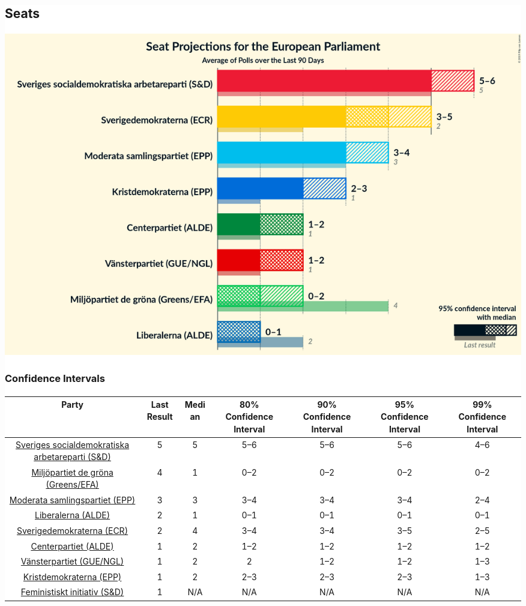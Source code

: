 ## Seats

![Graph with seats not yet produced](average-2019-05-07-seats.png "Seats")

### Confidence Intervals

| Party | Last Result | Median | 80% Confidence Interval | 90% Confidence Interval | 95% Confidence Interval | 99% Confidence Interval |
|:-----:|:-----------:|:------:|:-----------------------:|:-----------------------:|:-----------------------:|:-----------------------:|
| <a href="#sveriges-socialdemokratiska-arbetareparti-(s&d)">Sveriges socialdemokratiska arbetareparti (S&D)</a> | 5 | 5 | 5–6 |5–6 | 5–6 | 4–6 |
| <a href="#miljöpartiet-de-gröna-(greens/efa)">Miljöpartiet de gröna (Greens/EFA)</a> | 4 | 1 | 0–2 |0–2 | 0–2 | 0–2 |
| <a href="#moderata-samlingspartiet-(epp)">Moderata samlingspartiet (EPP)</a> | 3 | 3 | 3–4 |3–4 | 3–4 | 2–4 |
| <a href="#liberalerna-(alde)">Liberalerna (ALDE)</a> | 2 | 1 | 0–1 |0–1 | 0–1 | 0–1 |
| <a href="#sverigedemokraterna-(ecr)">Sverigedemokraterna (ECR)</a> | 2 | 4 | 3–4 |3–4 | 3–5 | 2–5 |
| <a href="#centerpartiet-(alde)">Centerpartiet (ALDE)</a> | 1 | 2 | 1–2 |1–2 | 1–2 | 1–2 |
| <a href="#vänsterpartiet-(gue/ngl)">Vänsterpartiet (GUE/NGL)</a> | 1 | 2 | 2 |1–2 | 1–2 | 1–3 |
| <a href="#kristdemokraterna-(epp)">Kristdemokraterna (EPP)</a> | 1 | 2 | 2–3 |2–3 | 2–3 | 1–3 |
| <a href="#feministiskt-initiativ-(s&d)">Feministiskt initiativ (S&D)</a> | 1 | N/A | N/A |N/A | N/A | N/A |
